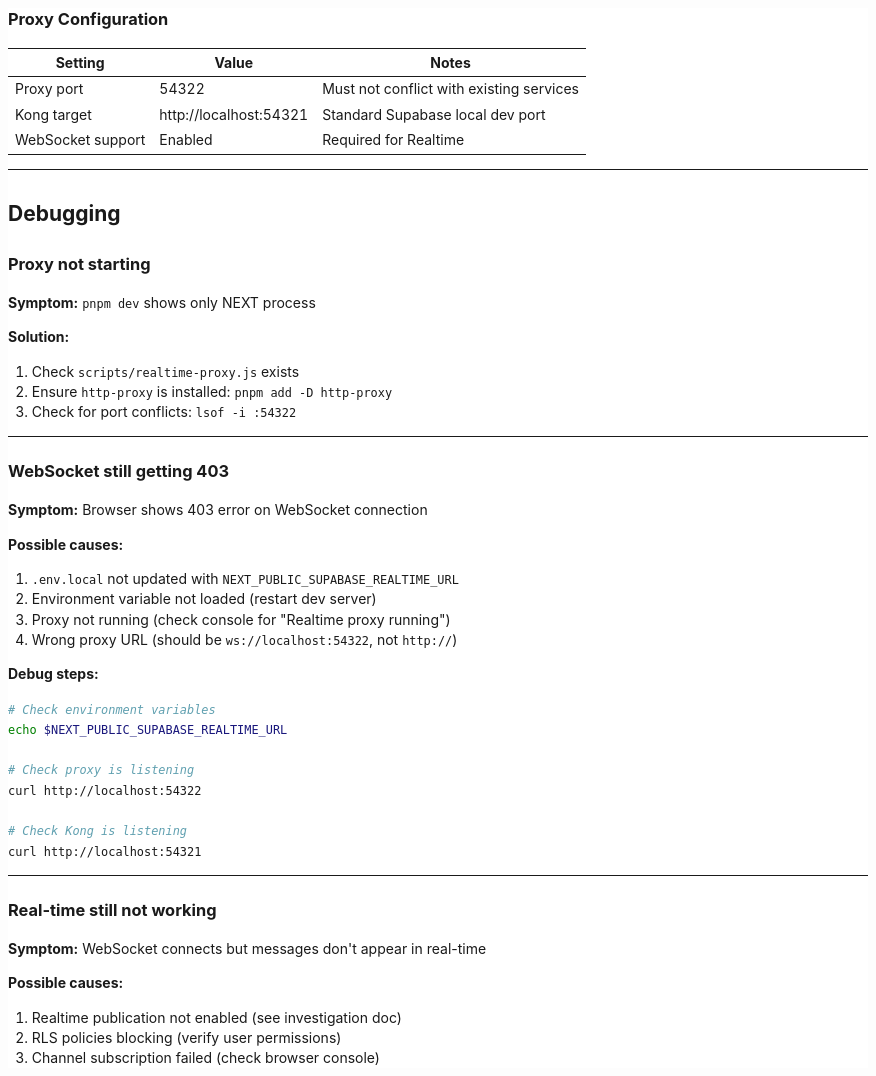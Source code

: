 ### Proxy Configuration

| Setting | Value | Notes |
|---------|-------|-------|
| Proxy port | 54322 | Must not conflict with existing services |
| Kong target | http://localhost:54321 | Standard Supabase local dev port |
| WebSocket support | Enabled | Required for Realtime |

---

## Debugging

### Proxy not starting

**Symptom:** `pnpm dev` shows only NEXT process

**Solution:**
1. Check `scripts/realtime-proxy.js` exists
2. Ensure `http-proxy` is installed: `pnpm add -D http-proxy`
3. Check for port conflicts: `lsof -i :54322`

---

### WebSocket still getting 403

**Symptom:** Browser shows 403 error on WebSocket connection

**Possible causes:**
1. `.env.local` not updated with `NEXT_PUBLIC_SUPABASE_REALTIME_URL`
2. Environment variable not loaded (restart dev server)
3. Proxy not running (check console for "Realtime proxy running")
4. Wrong proxy URL (should be `ws://localhost:54322`, not `http://`)

**Debug steps:**
```bash
# Check environment variables
echo $NEXT_PUBLIC_SUPABASE_REALTIME_URL

# Check proxy is listening
curl http://localhost:54322

# Check Kong is listening
curl http://localhost:54321
```

---

### Real-time still not working

**Symptom:** WebSocket connects but messages don't appear in real-time

**Possible causes:**
1. Realtime publication not enabled (see investigation doc)
2. RLS policies blocking (verify user permissions)
3. Channel subscription failed (check browser console)
